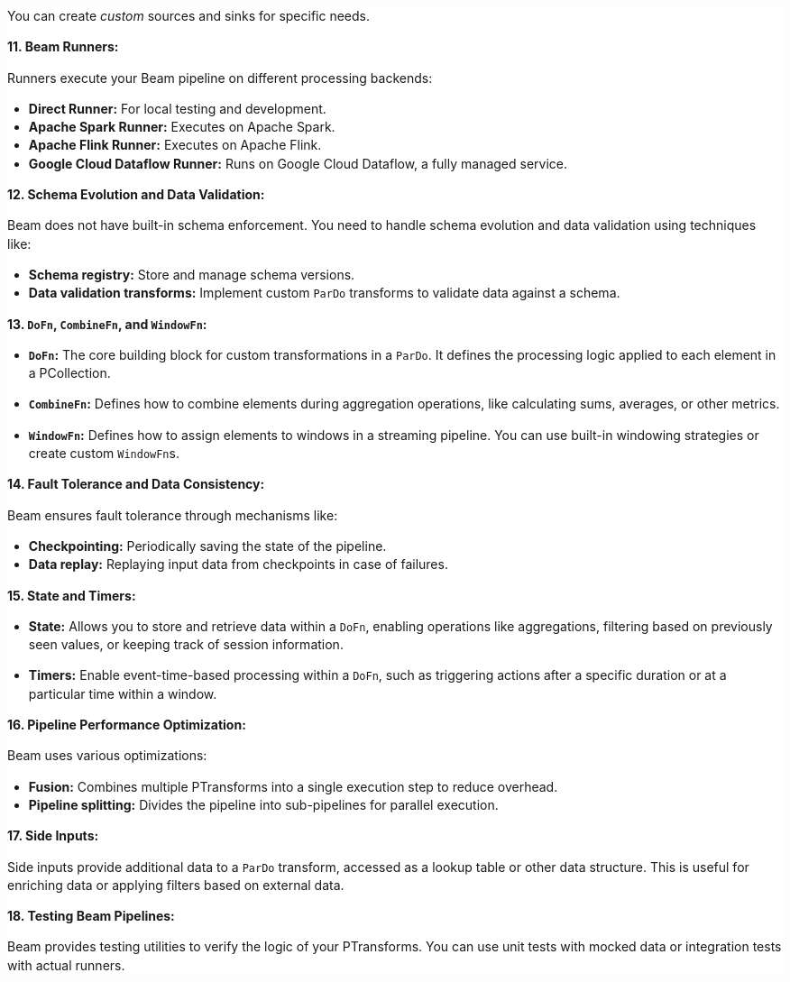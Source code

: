 You can create *custom* sources and sinks for specific needs.

**11. Beam Runners:**

Runners execute your Beam pipeline on different processing backends:

* **Direct Runner:** For local testing and development.
* **Apache Spark Runner:** Executes on Apache Spark.
* **Apache Flink Runner:** Executes on Apache Flink.
* **Google Cloud Dataflow Runner:** Runs on Google Cloud Dataflow, a fully managed service.

**12. Schema Evolution and Data Validation:**

Beam does not have built-in schema enforcement. You need to handle schema evolution and data validation using techniques like:

* **Schema registry:**  Store and manage schema versions.
* **Data validation transforms:** Implement custom `ParDo` transforms to validate data against a schema.

**13. `DoFn`, `CombineFn`, and `WindowFn`:**

* **`DoFn`:**  The core building block for custom transformations in a `ParDo`.  It defines the processing logic applied to each element in a PCollection.

* **`CombineFn`:** Defines how to combine elements during aggregation operations, like calculating sums, averages, or other metrics.

* **`WindowFn`:** Defines how to assign elements to windows in a streaming pipeline.  You can use built-in windowing strategies or create custom `WindowFn`s.

**14. Fault Tolerance and Data Consistency:**

Beam ensures fault tolerance through mechanisms like:

* **Checkpointing:** Periodically saving the state of the pipeline.
* **Data replay:**  Replaying input data from checkpoints in case of failures.

**15. State and Timers:**

* **State:** Allows you to store and retrieve data within a `DoFn`, enabling operations like aggregations, filtering based on previously seen values, or keeping track of session information.

* **Timers:** Enable event-time-based processing within a `DoFn`, such as triggering actions after a specific duration or at a particular time within a window.

**16. Pipeline Performance Optimization:**

Beam uses various optimizations:

* **Fusion:** Combines multiple PTransforms into a single execution step to reduce overhead.
* **Pipeline splitting:**  Divides the pipeline into sub-pipelines for parallel execution.

**17. Side Inputs:**

Side inputs provide additional data to a `ParDo` transform, accessed as a lookup table or other data structure.  This is useful for enriching data or applying filters based on external data.

**18. Testing Beam Pipelines:**

Beam provides testing utilities to verify the logic of your PTransforms.  You can use unit tests with mocked data or integration tests with actual runners.
